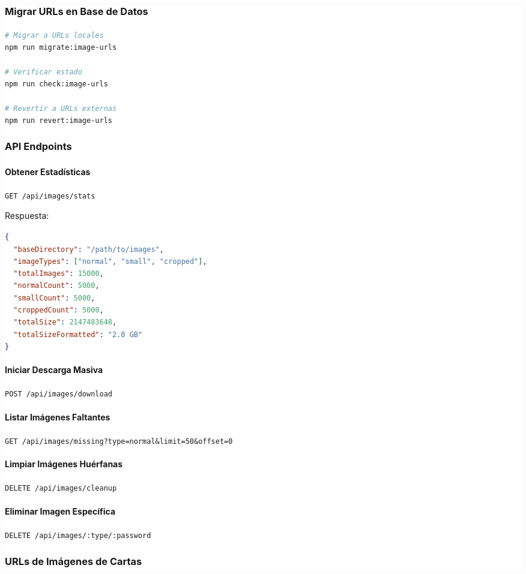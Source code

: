 ### Migrar URLs en Base de Datos

```bash
# Migrar a URLs locales
npm run migrate:image-urls

# Verificar estado
npm run check:image-urls

# Revertir a URLs externas
npm run revert:image-urls
```

### API Endpoints

#### Obtener Estadísticas
```http
GET /api/images/stats
```

Respuesta:
```json
{
  "baseDirectory": "/path/to/images",
  "imageTypes": ["normal", "small", "cropped"],
  "totalImages": 15000,
  "normalCount": 5000,
  "smallCount": 5000,
  "croppedCount": 5000,
  "totalSize": 2147483648,
  "totalSizeFormatted": "2.0 GB"
}
```

#### Iniciar Descarga Masiva
```http
POST /api/images/download
```

#### Listar Imágenes Faltantes
```http
GET /api/images/missing?type=normal&limit=50&offset=0
```

#### Limpiar Imágenes Huérfanas
```http
DELETE /api/images/cleanup
```

#### Eliminar Imagen Específica
```http
DELETE /api/images/:type/:password
```

### URLs de Imágenes de Cartas
